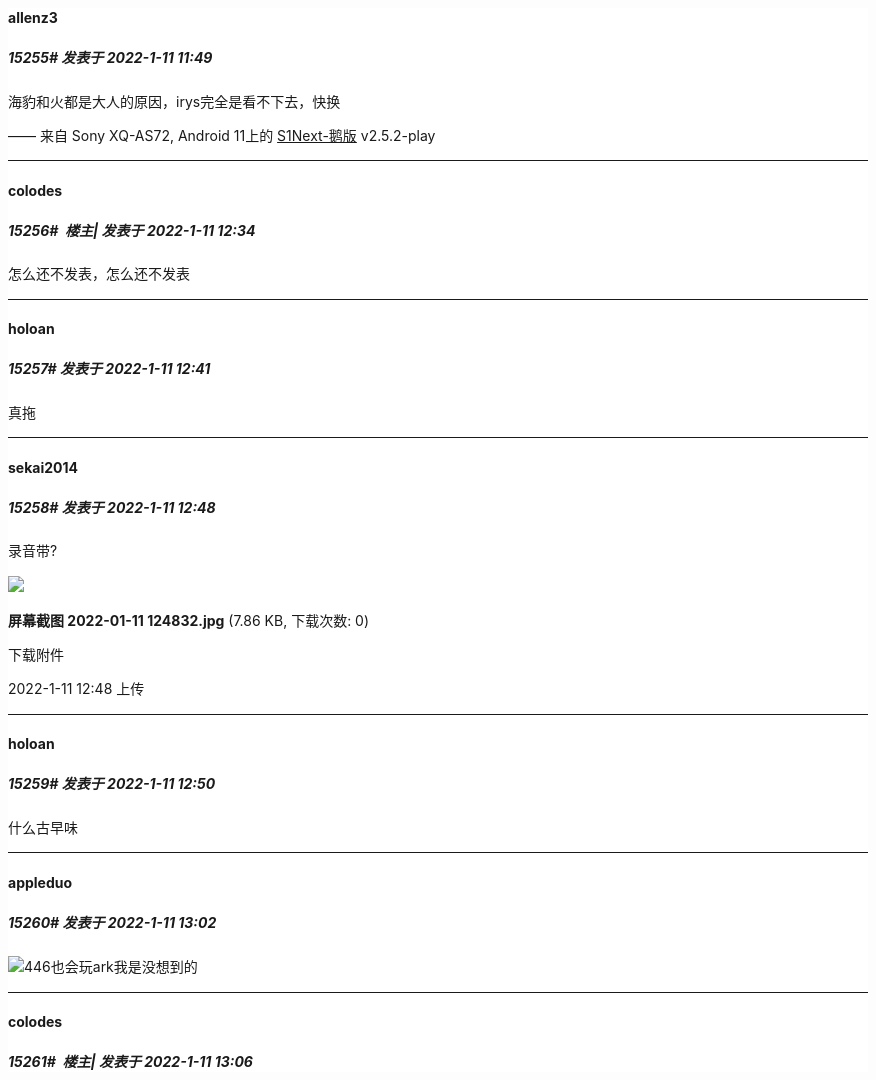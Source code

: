 ####  allenz3  
##### 15255#       发表于 2022-1-11 11:49

海豹和火都是大人的原因，irys完全是看不下去，快换

—— 来自 Sony XQ-AS72, Android 11上的 [S1Next-鹅版](https://github.com/ykrank/S1-Next/releases) v2.5.2-play

*****

####  colodes  
##### 15256#         楼主| 发表于 2022-1-11 12:34

怎么还不发表，怎么还不发表

*****

####  holoan  
##### 15257#       发表于 2022-1-11 12:41

真拖

*****

####  sekai2014  
##### 15258#       发表于 2022-1-11 12:48

录音带?

<img src="https://img.saraba1st.com/forum/202201/11/124848fvtfbivh8qh9u8hy.jpg" referrerpolicy="no-referrer">

<strong>屏幕截图 2022-01-11 124832.jpg</strong> (7.86 KB, 下载次数: 0)

下载附件

2022-1-11 12:48 上传

*****

####  holoan  
##### 15259#       发表于 2022-1-11 12:50

什么古早味

*****

####  appleduo  
##### 15260#       发表于 2022-1-11 13:02

<img src="https://static.saraba1st.com/image/smiley/face2017/009.gif" referrerpolicy="no-referrer">446也会玩ark我是没想到的

*****

####  colodes  
##### 15261#         楼主| 发表于 2022-1-11 13:06
